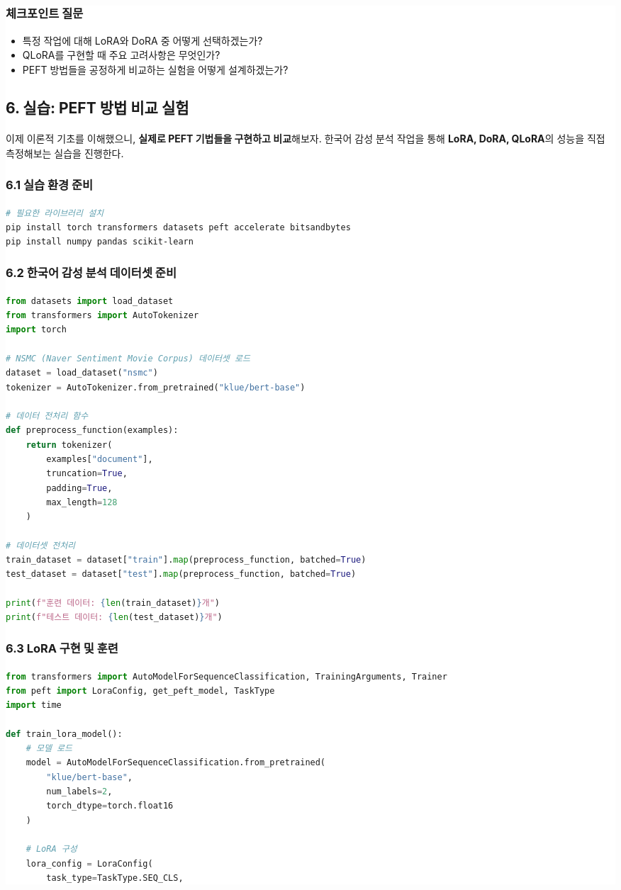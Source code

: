 ### 체크포인트 질문

- 특정 작업에 대해 LoRA와 DoRA 중 어떻게 선택하겠는가?
- QLoRA를 구현할 때 주요 고려사항은 무엇인가?
- PEFT 방법들을 공정하게 비교하는 실험을 어떻게 설계하겠는가?

## 6. 실습: PEFT 방법 비교 실험

이제 이론적 기초를 이해했으니, **실제로 PEFT 기법들을 구현하고 비교**해보자. 한국어 감성 분석 작업을 통해 **LoRA, DoRA, QLoRA**의 성능을 직접 측정해보는 실습을 진행한다.

### 6.1 실습 환경 준비

```bash
# 필요한 라이브러리 설치
pip install torch transformers datasets peft accelerate bitsandbytes
pip install numpy pandas scikit-learn
```

### 6.2 한국어 감성 분석 데이터셋 준비

```python
from datasets import load_dataset
from transformers import AutoTokenizer
import torch

# NSMC (Naver Sentiment Movie Corpus) 데이터셋 로드
dataset = load_dataset("nsmc")
tokenizer = AutoTokenizer.from_pretrained("klue/bert-base")

# 데이터 전처리 함수
def preprocess_function(examples):
    return tokenizer(
        examples["document"],
        truncation=True,
        padding=True,
        max_length=128
    )

# 데이터셋 전처리
train_dataset = dataset["train"].map(preprocess_function, batched=True)
test_dataset = dataset["test"].map(preprocess_function, batched=True)

print(f"훈련 데이터: {len(train_dataset)}개")
print(f"테스트 데이터: {len(test_dataset)}개")
```

### 6.3 LoRA 구현 및 훈련

```python
from transformers import AutoModelForSequenceClassification, TrainingArguments, Trainer
from peft import LoraConfig, get_peft_model, TaskType
import time

def train_lora_model():
    # 모델 로드
    model = AutoModelForSequenceClassification.from_pretrained(
        "klue/bert-base",
        num_labels=2,
        torch_dtype=torch.float16
    )

    # LoRA 구성
    lora_config = LoraConfig(
        task_type=TaskType.SEQ_CLS,
```